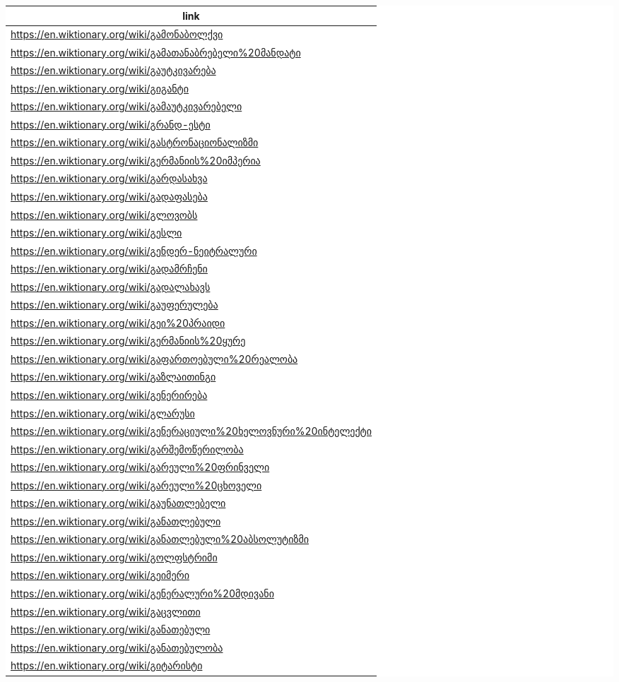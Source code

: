|link|
|----|
|https://en.wiktionary.org/wiki/გამონაბოლქვი|
|https://en.wiktionary.org/wiki/გამათანაბრებელი%20მანდატი|
|https://en.wiktionary.org/wiki/გაუტკივარება|
|https://en.wiktionary.org/wiki/გიგანტი|
|https://en.wiktionary.org/wiki/გამაუტკივარებელი|
|https://en.wiktionary.org/wiki/გრანდ-ესტი|
|https://en.wiktionary.org/wiki/გასტრონაციონალიზმი|
|https://en.wiktionary.org/wiki/გერმანიის%20იმპერია|
|https://en.wiktionary.org/wiki/გარდასახვა|
|https://en.wiktionary.org/wiki/გადაფასება|
|https://en.wiktionary.org/wiki/გლოვობს|
|https://en.wiktionary.org/wiki/გესლი|
|https://en.wiktionary.org/wiki/გენდერ-ნეიტრალური|
|https://en.wiktionary.org/wiki/გადამრჩენი|
|https://en.wiktionary.org/wiki/გადალახავს|
|https://en.wiktionary.org/wiki/გაუფერულება|
|https://en.wiktionary.org/wiki/გეი%20პრაიდი|
|https://en.wiktionary.org/wiki/გერმანიის%20ყურე|
|https://en.wiktionary.org/wiki/გაფართოებული%20რეალობა|
|https://en.wiktionary.org/wiki/გაზლაითინგი|
|https://en.wiktionary.org/wiki/გენერირება|
|https://en.wiktionary.org/wiki/გლარუსი|
|https://en.wiktionary.org/wiki/გენერაციული%20ხელოვნური%20ინტელექტი|
|https://en.wiktionary.org/wiki/გარშემოწერილობა|
|https://en.wiktionary.org/wiki/გარეული%20ფრინველი|
|https://en.wiktionary.org/wiki/გარეული%20ცხოველი|
|https://en.wiktionary.org/wiki/გაუნათლებელი|
|https://en.wiktionary.org/wiki/განათლებული|
|https://en.wiktionary.org/wiki/განათლებული%20აბსოლუტიზმი|
|https://en.wiktionary.org/wiki/გოლფსტრიმი|
|https://en.wiktionary.org/wiki/გეიმერი|
|https://en.wiktionary.org/wiki/გენერალური%20მდივანი|
|https://en.wiktionary.org/wiki/გაცვლითი|
|https://en.wiktionary.org/wiki/განათებული|
|https://en.wiktionary.org/wiki/განათებულობა|
|https://en.wiktionary.org/wiki/გიტარისტი|